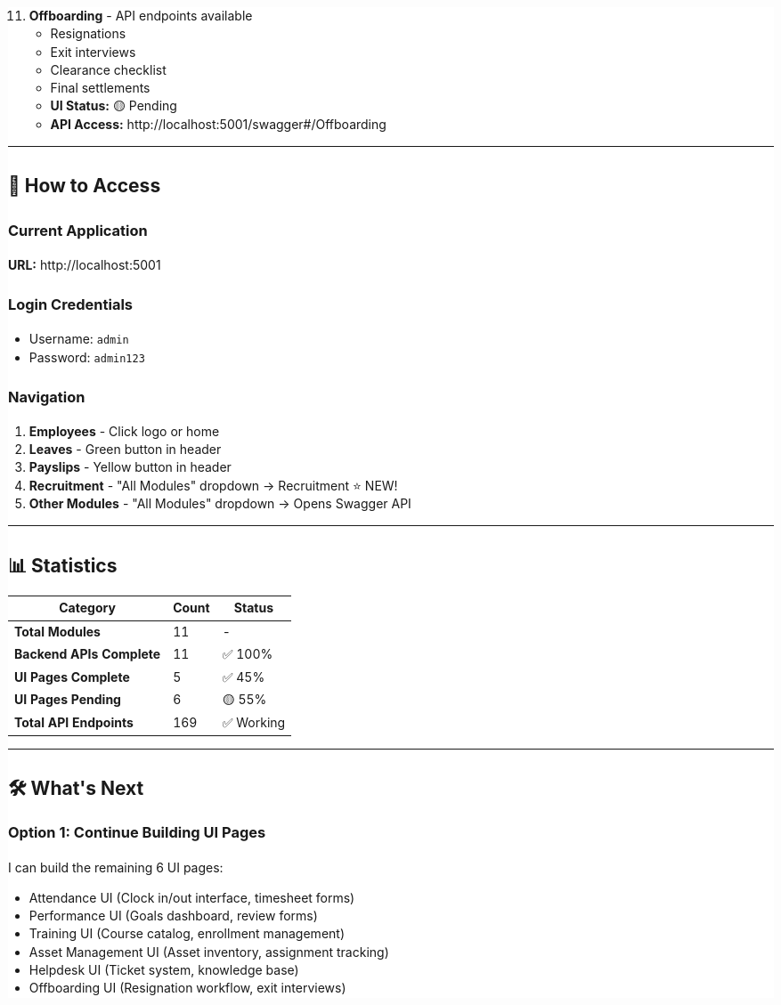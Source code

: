 11. **Offboarding** - API endpoints available
    - Resignations
    - Exit interviews
    - Clearance checklist
    - Final settlements
    - **UI Status:** 🟡 Pending
    - **API Access:** http://localhost:5001/swagger#/Offboarding

---

## 🚀 How to Access

### Current Application
**URL:** http://localhost:5001

### Login Credentials
- Username: `admin`
- Password: `admin123`

### Navigation
1. **Employees** - Click logo or home
2. **Leaves** - Green button in header
3. **Payslips** - Yellow button in header
4. **Recruitment** - "All Modules" dropdown → Recruitment ⭐ NEW!
5. **Other Modules** - "All Modules" dropdown → Opens Swagger API

---

## 📊 Statistics

| Category | Count | Status |
|----------|-------|--------|
| **Total Modules** | 11 | - |
| **Backend APIs Complete** | 11 | ✅ 100% |
| **UI Pages Complete** | 5 | ✅ 45% |
| **UI Pages Pending** | 6 | 🟡 55% |
| **Total API Endpoints** | 169 | ✅ Working |

---

## 🛠️ What's Next

### Option 1: Continue Building UI Pages
I can build the remaining 6 UI pages:
- Attendance UI (Clock in/out interface, timesheet forms)
- Performance UI (Goals dashboard, review forms)
- Training UI (Course catalog, enrollment management)
- Asset Management UI (Asset inventory, assignment tracking)
- Helpdesk UI (Ticket system, knowledge base)
- Offboarding UI (Resignation workflow, exit interviews)
